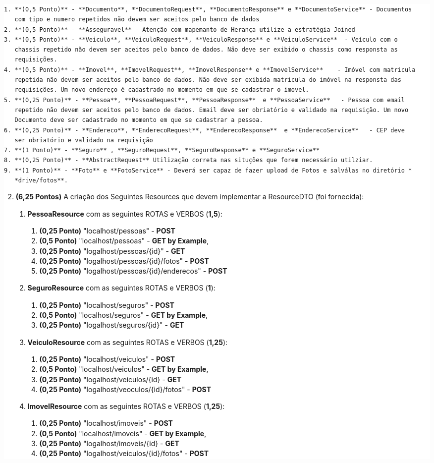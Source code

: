     1. **(0,5 Ponto)** - **Documento**, **DocumentoRequest**, **DocumentoResponse** e **DocumentoService** - Documentos
       com tipo e numero repetidos não devem ser aceitos pelo banco de dados
    2. **(0,5 Ponto)** - **Asseguravel** - Atenção com mapemanto de Herança utilize a estratégia Joined
    3. **(0,5 Ponto)** - **Veiculo**, **VeiculoRequest**, **VeiculoResponse** e **VeiculoService**  - Veículo com o
       chassis repetido não devem ser aceitos pelo banco de dados. Não deve ser exibido o chassis como responsta as
       requisições.
    4. **(0,5 Ponto)** - **Imovel**, **ImovelRequest**, **ImovelResponse** e **ImovelService**    - Imóvel com matricula
       repetida não devem ser aceitos pelo banco de dados. Não deve ser exibida matricula do imóvel na responsta das
       requisições. Um novo endereço é cadastrado no momento em que se cadastrar o imovel.
    5. **(0,25 Ponto)** - **Pessoa**, **PessoaRequest**, **PessoaResponse**  e **PessoaService**   - Pessoa com email
       repetido não devem ser aceitos pelo banco de dados. Email deve ser obriatório e validado na requisição. Um novo
       Documento deve ser cadastrado no momento em que se cadastrar a pessoa.
    6. **(0,25 Ponto)** - **Endereco**, **EnderecoRequest**, **EnderecoResponse**  e **EnderecoService**   - CEP deve
       ser obriatório e validado na requisição
    7. **(1 Ponto)** - **Seguro** , **SeguroRequest**, **SeguroResponse** e **SeguroService**
    8. **(0,25 Ponto)** - **AbstractRequest** Utilização correta nas situções que forem necessário utilziar.
    9. **(1 Ponto)** - **Foto** e **FotoService** - Deverá ser capaz de fazer upload de Fotos e salválas no diretório *
       *drive/fotos**.


2. **(6,25 Pontos)** A criação dos Seguintes Resources que devem implementar a ResourceDTO (foi fornecida):

    1. **PessoaResource** com as seguintes ROTAS e VERBOS (**1,5**):
        1. **(0,25 Ponto)** "localhost/pessoas" - **POST**
        2. **(0,5 Ponto)** "localhost/pessoas" - **GET by Example**,
        3. **(0,25 Ponto)** "logalhost/pessoas/{id}" - **GET**
        4. **(0,25 Ponto)** "logalhost/pessoas/{id}/fotos" - **POST**
        5. **(0,25 Ponto)** "logalhost/pessoas/{id}/enderecos" - **POST**

    2. **SeguroResource** com as seguintes ROTAS e VERBOS (**1**):
        1. **(0,25 Ponto)** "localhost/seguros" - **POST**
        2. **(0,5 Ponto)** "localhost/seguros" - **GET by Example**,
        3. **(0,25 Ponto)** "logalhost/seguros/{id}" - **GET**

    3. **VeiculoResource** com as seguintes ROTAS e VERBOS (**1,25**):
        1. **(0,25 Ponto)** "localhost/veiculos" - **POST**
        2. **(0,5 Ponto)** "localhost/veiculos" - **GET by Example**,
        3. **(0,25 Ponto)** "logalhost/veiculos/{id} - **GET**
        4. **(0,25 Ponto)** "logalhost/veoculos/{id}/fotos" - **POST**

    4. **ImovelResource** com as seguintes ROTAS e VERBOS (**1,25**):
        1. **(0,25 Ponto)** "localhost/imoveis" - **POST**
        2. **(0,5 Ponto)** "localhost/imoveis" - **GET by Example**,
        3. **(0,25 Ponto)** "logalhost/imoveis/{id} - **GET**
        4. **(0,25 Ponto)** "logalhost/veiculos/{id}/fotos" - **POST**
